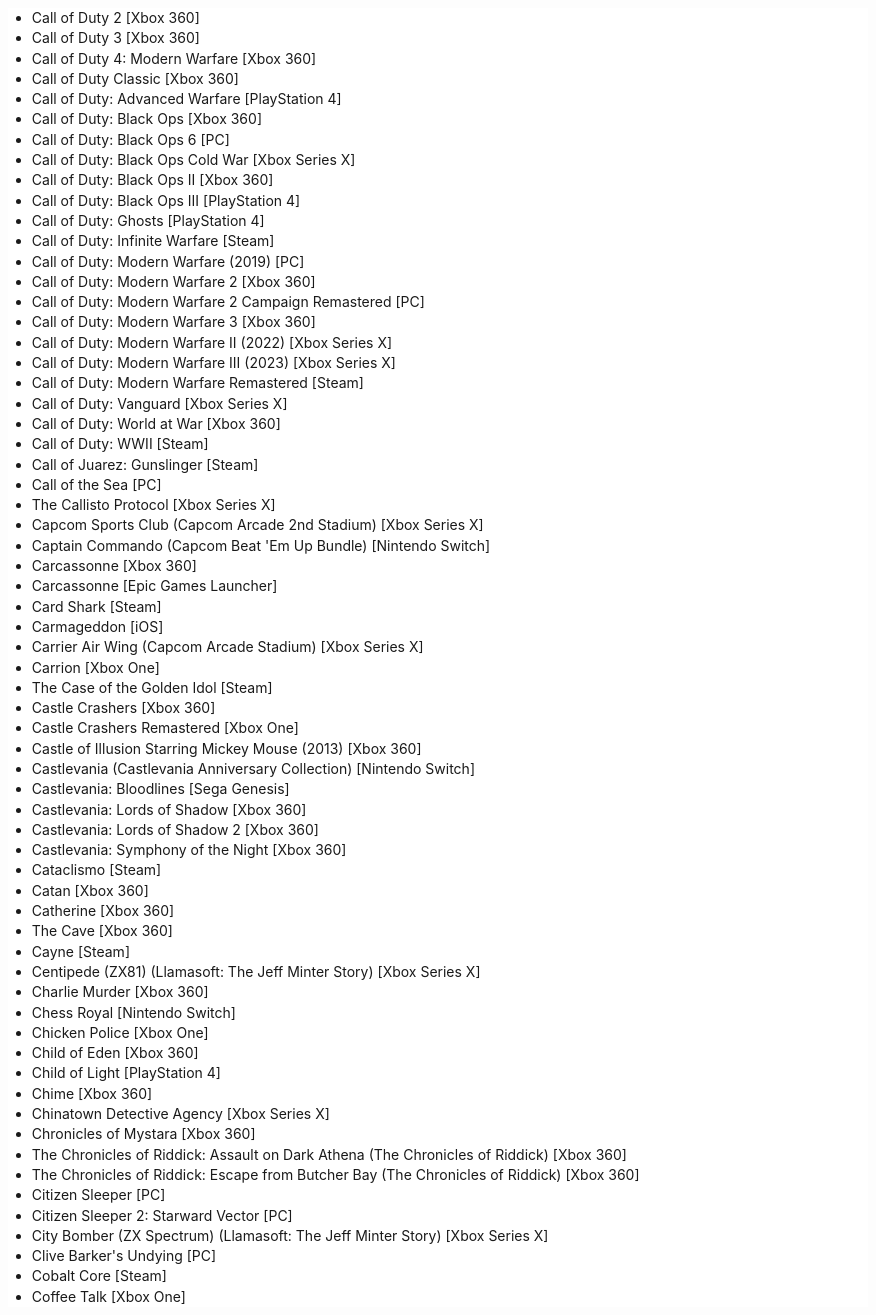- Call of Duty 2 [Xbox 360]
- Call of Duty 3 [Xbox 360]
- Call of Duty 4: Modern Warfare [Xbox 360]
- Call of Duty Classic [Xbox 360]
- Call of Duty: Advanced Warfare [PlayStation 4]
- Call of Duty: Black Ops [Xbox 360]
- Call of Duty: Black Ops 6 [PC]
- Call of Duty: Black Ops Cold War [Xbox Series X]
- Call of Duty: Black Ops II [Xbox 360]
- Call of Duty: Black Ops III [PlayStation 4]
- Call of Duty: Ghosts [PlayStation 4]
- Call of Duty: Infinite Warfare [Steam]
- Call of Duty: Modern Warfare (2019) [PC]
- Call of Duty: Modern Warfare 2 [Xbox 360]
- Call of Duty: Modern Warfare 2 Campaign Remastered [PC]
- Call of Duty: Modern Warfare 3 [Xbox 360]
- Call of Duty: Modern Warfare II (2022) [Xbox Series X]
- Call of Duty: Modern Warfare III (2023) [Xbox Series X]
- Call of Duty: Modern Warfare Remastered [Steam]
- Call of Duty: Vanguard [Xbox Series X]
- Call of Duty: World at War [Xbox 360]
- Call of Duty: WWII [Steam]
- Call of Juarez: Gunslinger [Steam]
- Call of the Sea [PC]
- The Callisto Protocol [Xbox Series X]
- Capcom Sports Club (Capcom Arcade 2nd Stadium) [Xbox Series X]
- Captain Commando (Capcom Beat 'Em Up Bundle) [Nintendo Switch]
- Carcassonne [Xbox 360]
- Carcassonne [Epic Games Launcher]
- Card Shark [Steam]
- Carmageddon [iOS]
- Carrier Air Wing (Capcom Arcade Stadium) [Xbox Series X]
- Carrion [Xbox One]
- The Case of the Golden Idol [Steam]
- Castle Crashers [Xbox 360]
- Castle Crashers Remastered [Xbox One]
- Castle of Illusion Starring Mickey Mouse (2013) [Xbox 360]
- Castlevania (Castlevania Anniversary Collection) [Nintendo Switch]
- Castlevania: Bloodlines [Sega Genesis]
- Castlevania: Lords of Shadow [Xbox 360]
- Castlevania: Lords of Shadow 2 [Xbox 360]
- Castlevania: Symphony of the Night [Xbox 360]
- Cataclismo [Steam]
- Catan [Xbox 360]
- Catherine [Xbox 360]
- The Cave [Xbox 360]
- Cayne [Steam]
- Centipede (ZX81) (Llamasoft: The Jeff Minter Story) [Xbox Series X]
- Charlie Murder [Xbox 360]
- Chess Royal [Nintendo Switch]
- Chicken Police [Xbox One]
- Child of Eden [Xbox 360]
- Child of Light [PlayStation 4]
- Chime [Xbox 360]
- Chinatown Detective Agency [Xbox Series X]
- Chronicles of Mystara [Xbox 360]
- The Chronicles of Riddick: Assault on Dark Athena (The Chronicles of Riddick) [Xbox 360]
- The Chronicles of Riddick: Escape from Butcher Bay (The Chronicles of Riddick) [Xbox 360]
- Citizen Sleeper [PC]
- Citizen Sleeper 2: Starward Vector [PC]
- City Bomber (ZX Spectrum) (Llamasoft: The Jeff Minter Story) [Xbox Series X]
- Clive Barker's Undying [PC]
- Cobalt Core [Steam]
- Coffee Talk [Xbox One]